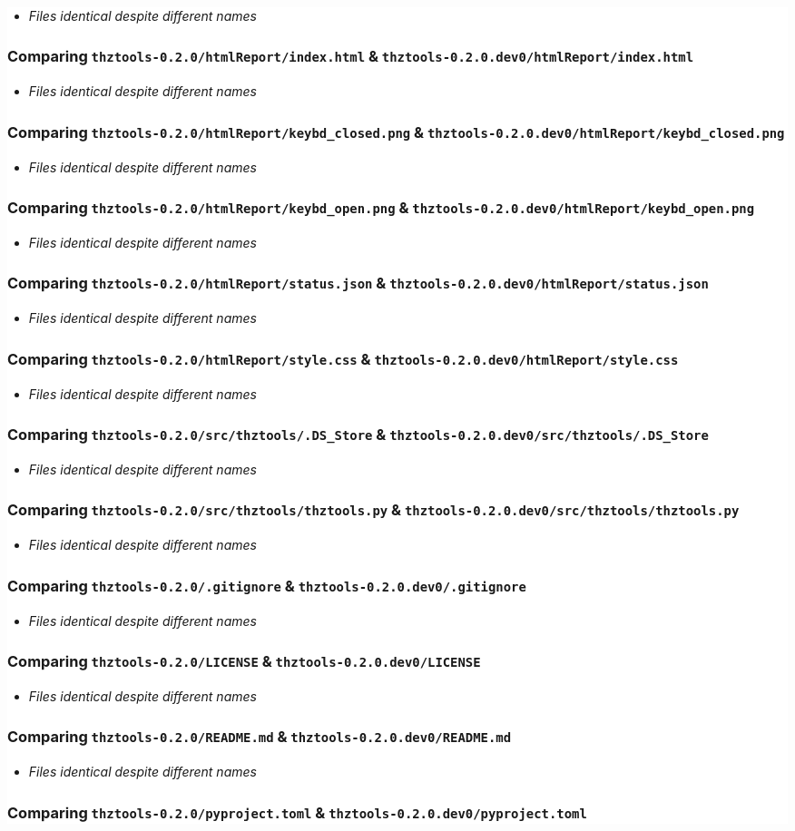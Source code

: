  * *Files identical despite different names*

### Comparing `thztools-0.2.0/htmlReport/index.html` & `thztools-0.2.0.dev0/htmlReport/index.html`

 * *Files identical despite different names*

### Comparing `thztools-0.2.0/htmlReport/keybd_closed.png` & `thztools-0.2.0.dev0/htmlReport/keybd_closed.png`

 * *Files identical despite different names*

### Comparing `thztools-0.2.0/htmlReport/keybd_open.png` & `thztools-0.2.0.dev0/htmlReport/keybd_open.png`

 * *Files identical despite different names*

### Comparing `thztools-0.2.0/htmlReport/status.json` & `thztools-0.2.0.dev0/htmlReport/status.json`

 * *Files identical despite different names*

### Comparing `thztools-0.2.0/htmlReport/style.css` & `thztools-0.2.0.dev0/htmlReport/style.css`

 * *Files identical despite different names*

### Comparing `thztools-0.2.0/src/thztools/.DS_Store` & `thztools-0.2.0.dev0/src/thztools/.DS_Store`

 * *Files identical despite different names*

### Comparing `thztools-0.2.0/src/thztools/thztools.py` & `thztools-0.2.0.dev0/src/thztools/thztools.py`

 * *Files identical despite different names*

### Comparing `thztools-0.2.0/.gitignore` & `thztools-0.2.0.dev0/.gitignore`

 * *Files identical despite different names*

### Comparing `thztools-0.2.0/LICENSE` & `thztools-0.2.0.dev0/LICENSE`

 * *Files identical despite different names*

### Comparing `thztools-0.2.0/README.md` & `thztools-0.2.0.dev0/README.md`

 * *Files identical despite different names*

### Comparing `thztools-0.2.0/pyproject.toml` & `thztools-0.2.0.dev0/pyproject.toml`

